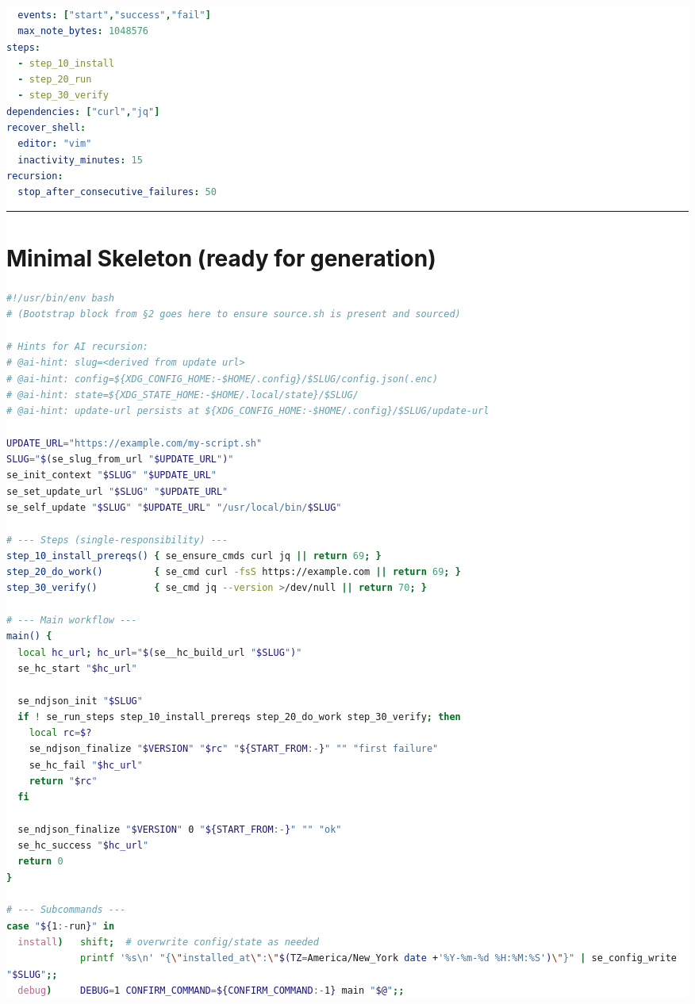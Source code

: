 ```yaml
  events: ["start","success","fail"]
  max_note_bytes: 1048576
steps:
  - step_10_install
  - step_20_run
  - step_30_verify
dependencies: ["curl","jq"]
recover_shell:
  editor: "vim"
  inactivity_minutes: 15
recursion:
  stop_after_consecutive_failures: 50
```

---

# Minimal Skeleton (ready for generation)

```bash
#!/usr/bin/env bash
# (Bootstrap block from §2 goes here to ensure source.sh is present and sourced)

# Hints for AI recursion:
# @ai-hint: slug=<derived from update url>
# @ai-hint: config=${XDG_CONFIG_HOME:-$HOME/.config}/$SLUG/config.json(.enc)
# @ai-hint: state=${XDG_STATE_HOME:-$HOME/.local/state}/$SLUG/
# @ai-hint: update-url persists at ${XDG_CONFIG_HOME:-$HOME/.config}/$SLUG/update-url

UPDATE_URL="https://example.com/my-script.sh"
SLUG="$(se_slug_from_url "$UPDATE_URL")"
se_init_context "$SLUG" "$UPDATE_URL"
se_set_update_url "$SLUG" "$UPDATE_URL"
se_self_update "$SLUG" "$UPDATE_URL" "/usr/local/bin/$SLUG"

# --- Steps (single-responsibility) ---
step_10_install_prereqs() { se_ensure_cmds curl jq || return 69; }
step_20_do_work()         { se_cmd curl -fsS https://example.com || return 69; }
step_30_verify()          { se_cmd jq --version >/dev/null || return 70; }

# --- Main workflow ---
main() {
  local hc_url; hc_url="$(se__hc_build_url "$SLUG")"
  se_hc_start "$hc_url"

  se_ndjson_init "$SLUG"
  if ! se_run_steps step_10_install_prereqs step_20_do_work step_30_verify; then
    local rc=$?
    se_ndjson_finalize "$VERSION" "$rc" "${START_FROM:-}" "" "first failure"
    se_hc_fail "$hc_url"
    return "$rc"
  fi

  se_ndjson_finalize "$VERSION" 0 "${START_FROM:-}" "" "ok"
  se_hc_success "$hc_url"
  return 0
}

# --- Subcommands ---
case "${1:-run}" in
  install)   shift;  # overwrite config/state as needed
             printf '%s\n' "{\"installed_at\":\"$(TZ=America/New_York date +'%Y-%m-%d %H:%M:%S')\"}" | se_config_write "$SLUG";;
  debug)     DEBUG=1 CONFIRM_COMMAND=${CONFIRM_COMMAND:-1} main "$@";;
```